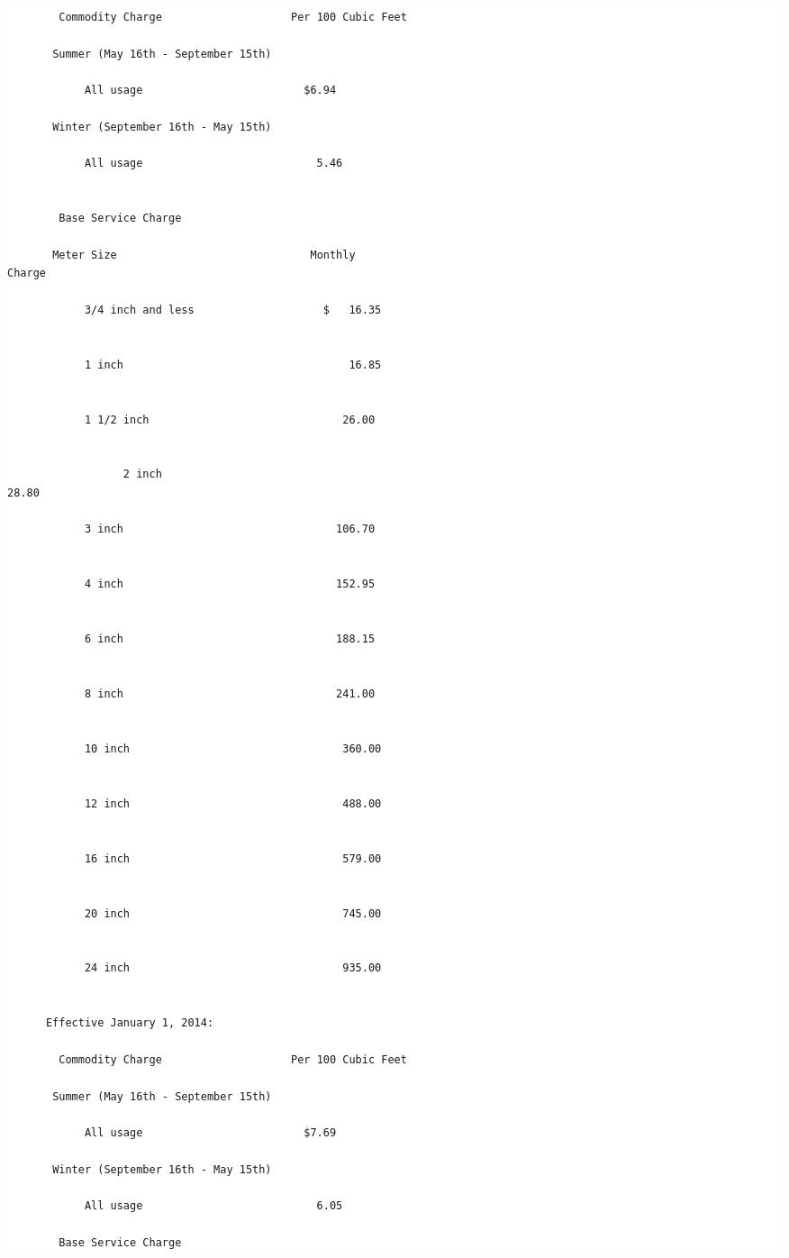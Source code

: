             Commodity Charge                    Per 100 Cubic Feet   
  
           Summer (May 16th - September 15th)   
  
                All usage                         $6.94   
  
           Winter (September 16th - May 15th)   
  
                All usage                           5.46   
  
  
            Base Service Charge   
  
           Meter Size                              Monthly  
    Charge   
  
                3/4 inch and less                    $   16.35  
  
  
                1 inch                                   16.85  
  
  
                1 1/2 inch                              26.00  
  
  
                      2 inch  
    28.80   
  
                3 inch                                 106.70  
  
  
                4 inch                                 152.95  
  
  
                6 inch                                 188.15  
  
  
                8 inch                                 241.00  
  
  
                10 inch                                 360.00  
  
  
                12 inch                                 488.00  
  
  
                16 inch                                 579.00  
  
  
                20 inch                                 745.00  
  
  
                24 inch                                 935.00  
  
  
          Effective January 1, 2014:   
  
            Commodity Charge                    Per 100 Cubic Feet   
  
           Summer (May 16th - September 15th)   
  
                All usage                         $7.69   
  
           Winter (September 16th - May 15th)   
  
                All usage                           6.05   
  
            Base Service Charge   
  